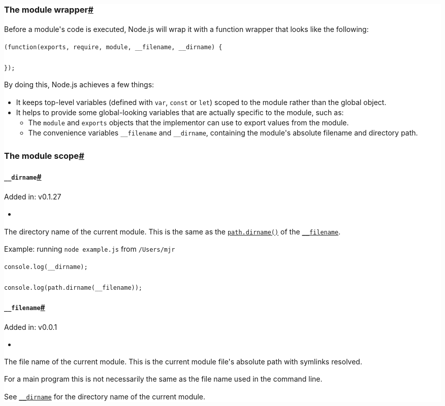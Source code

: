### The module wrapper[#](https://nodejs.org/api/modules.html#modules_the_module_wrapper)

Before a module's code is executed, Node.js will wrap it with a function wrapper that looks like the following:

```
(function(exports, require, module, __filename, __dirname) {

});
```

By doing this, Node.js achieves a few things:

- It keeps top-level variables (defined with `var`, `const` or `let`) scoped to the module rather than the global object.
- It helps to provide some global-looking variables that are actually specific to the module, such as:
  - The `module` and `exports` objects that the implementor can use to export values from the module.
  - The convenience variables `__filename` and `__dirname`, containing the module's absolute filename and directory path.

### The module scope[#](https://nodejs.org/api/modules.html#modules_the_module_scope)

#### `__dirname`[#](https://nodejs.org/api/modules.html#modules_dirname)

Added in: v0.1.27

- [<string>](https://developer.mozilla.org/en-US/docs/Web/JavaScript/Data_structures#String_type)

The directory name of the current module. This is the same as the [`path.dirname()`](https://nodejs.org/api/path.html#path_path_dirname_path) of the [`__filename`](https://nodejs.org/api/modules.html#modules_filename).

Example: running `node example.js` from `/Users/mjr`

```
console.log(__dirname);

console.log(path.dirname(__filename));
```

#### `__filename`[#](https://nodejs.org/api/modules.html#modules_filename)

Added in: v0.0.1

- [<string>](https://developer.mozilla.org/en-US/docs/Web/JavaScript/Data_structures#String_type)

The file name of the current module. This is the current module file's absolute path with symlinks resolved.

For a main program this is not necessarily the same as the file name used in the command line.

See [`__dirname`](https://nodejs.org/api/modules.html#modules_dirname) for the directory name of the current module.
